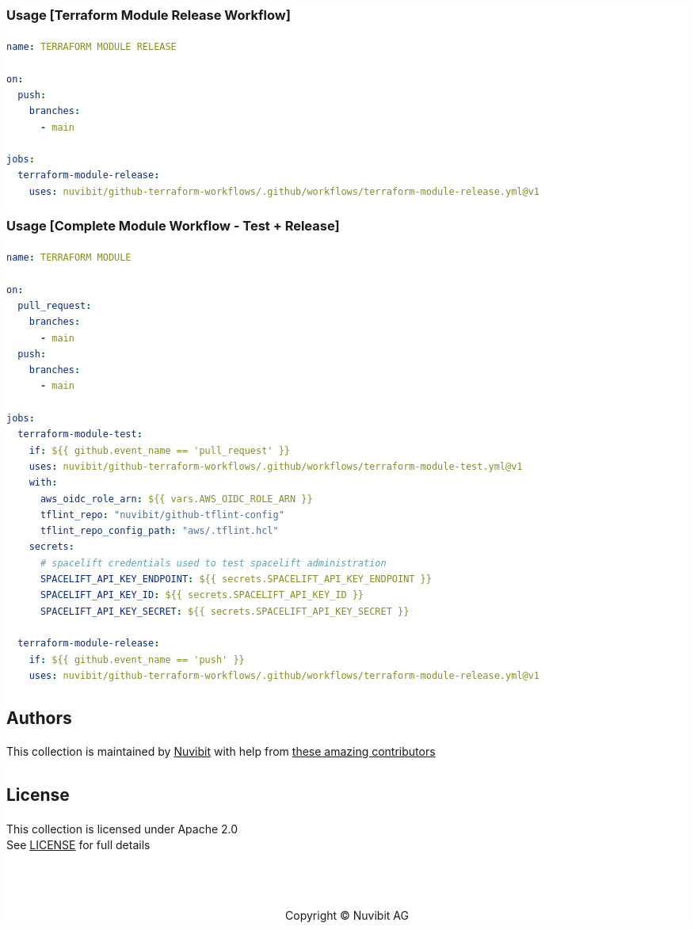 ### Usage [Terraform Module Release Workflow]
```yaml
name: TERRAFORM MODULE RELEASE

on:
  push:
    branches:
      - main

jobs:
  terraform-module-release:
    uses: nuvibit/github-terraform-workflows/.github/workflows/terraform-module-release.yml@v1
```

### Usage [Complete Module Workflow - Test + Release]
```yaml
name: TERRAFORM MODULE

on:
  pull_request:
    branches:
      - main
  push:
    branches:
      - main

jobs:
  terraform-module-test:
    if: ${{ github.event_name == 'pull_request' }}
    uses: nuvibit/github-terraform-workflows/.github/workflows/terraform-module-test.yml@v1
    with:
      aws_oidc_role_arn: ${{ vars.AWS_OIDC_ROLE_ARN }}
      tflint_repo: "nuvibit/github-tflint-config"
      tflint_repo_config_path: "aws/.tflint.hcl"
    secrets:
      # spacelift credentials used to test spacelift administration
      SPACELIFT_API_KEY_ENDPOINT: ${{ secrets.SPACELIFT_API_KEY_ENDPOINT }}
      SPACELIFT_API_KEY_ID: ${{ secrets.SPACELIFT_API_KEY_ID }}
      SPACELIFT_API_KEY_SECRET: ${{ secrets.SPACELIFT_API_KEY_SECRET }}

  terraform-module-release:
    if: ${{ github.event_name == 'push' }}
    uses: nuvibit/github-terraform-workflows/.github/workflows/terraform-module-release.yml@v1
```


## Authors
This collection is maintained by [Nuvibit](https://nuvibit.com) with help from [these amazing contributors](https://github.com/nuvibit/github-terraform-workflows/graphs/contributors)


## License
This collection is licensed under Apache 2.0
<br />
See [LICENSE](https://github.com/nuvibit/github-terraform-workflows/tree/master/LICENSE) for full details


<br />
<br />
<p align="center">Copyright &copy; Nuvibit AG</p>